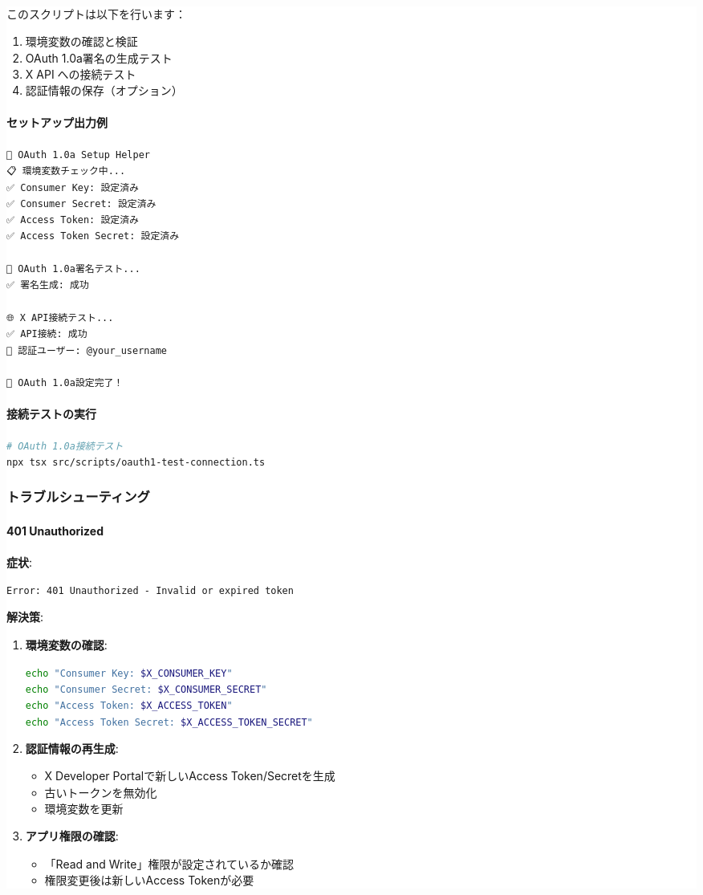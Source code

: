 このスクリプトは以下を行います：
1. 環境変数の確認と検証
2. OAuth 1.0a署名の生成テスト  
3. X API への接続テスト
4. 認証情報の保存（オプション）

#### セットアップ出力例
```
🔧 OAuth 1.0a Setup Helper
📋 環境変数チェック中...
✅ Consumer Key: 設定済み
✅ Consumer Secret: 設定済み  
✅ Access Token: 設定済み
✅ Access Token Secret: 設定済み

🔐 OAuth 1.0a署名テスト...
✅ 署名生成: 成功

🌐 X API接続テスト...
✅ API接続: 成功
👤 認証ユーザー: @your_username

🎉 OAuth 1.0a設定完了！
```

#### 接続テストの実行
```bash
# OAuth 1.0a接続テスト
npx tsx src/scripts/oauth1-test-connection.ts
```

### トラブルシューティング

#### 401 Unauthorized
**症状**: 
```
Error: 401 Unauthorized - Invalid or expired token
```

**解決策**:
1. **環境変数の確認**:
   ```bash
   echo "Consumer Key: $X_CONSUMER_KEY"
   echo "Consumer Secret: $X_CONSUMER_SECRET"  
   echo "Access Token: $X_ACCESS_TOKEN"
   echo "Access Token Secret: $X_ACCESS_TOKEN_SECRET"
   ```

2. **認証情報の再生成**:
   - X Developer Portalで新しいAccess Token/Secretを生成
   - 古いトークンを無効化
   - 環境変数を更新

3. **アプリ権限の確認**:
   - 「Read and Write」権限が設定されているか確認
   - 権限変更後は新しいAccess Tokenが必要
